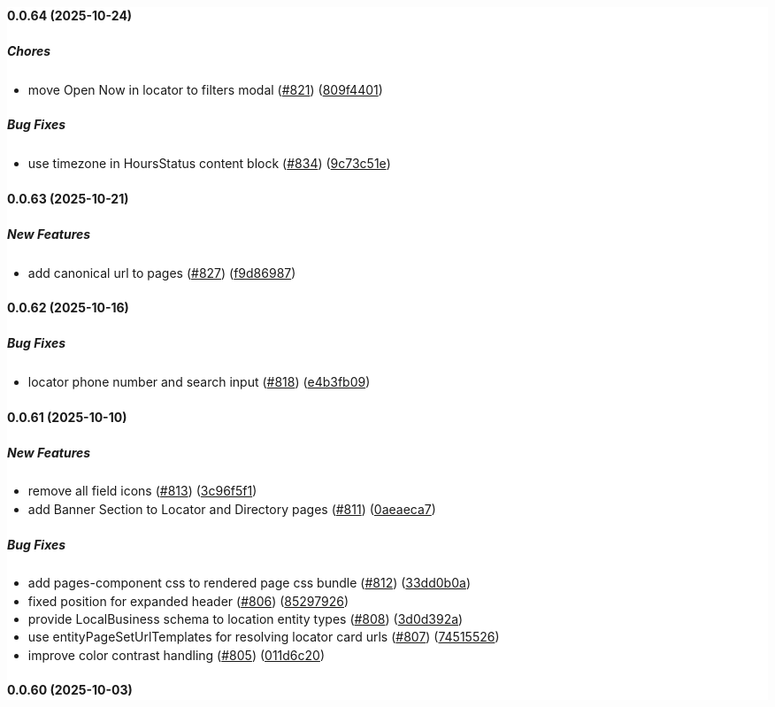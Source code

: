 #### 0.0.64 (2025-10-24)

##### Chores

- move Open Now in locator to filters modal ([#821](https://github.com/yext/visual-editor/pull/821)) ([809f4401](https://github.com/yext/visual-editor/commit/809f44019a9392f9620ddd33c62a86ad0b63d8ce))

##### Bug Fixes

- use timezone in HoursStatus content block ([#834](https://github.com/yext/visual-editor/pull/834)) ([9c73c51e](https://github.com/yext/visual-editor/commit/9c73c51eea9eeccf334bf0807d007ef268cabccb))

#### 0.0.63 (2025-10-21)

##### New Features

- add canonical url to pages ([#827](https://github.com/yext/visual-editor/pull/827)) ([f9d86987](https://github.com/yext/visual-editor/commit/f9d86987338df39335588962a628a0717ce592f3))

#### 0.0.62 (2025-10-16)

##### Bug Fixes

- locator phone number and search input ([#818](https://github.com/yext/visual-editor/pull/818)) ([e4b3fb09](https://github.com/yext/visual-editor/commit/e4b3fb09e378c850763d38037237ecf0b4aaaf3f))

#### 0.0.61 (2025-10-10)

##### New Features

- remove all field icons ([#813](https://github.com/yext/visual-editor/pull/813)) ([3c96f5f1](https://github.com/yext/visual-editor/commit/3c96f5f124dd6ffa65442564df26a9e9725e81f5))
- add Banner Section to Locator and Directory pages ([#811](https://github.com/yext/visual-editor/pull/811)) ([0aeaeca7](https://github.com/yext/visual-editor/commit/0aeaeca73614ba65c00356ca0b2ef87eefde6d5f))

##### Bug Fixes

- add pages-component css to rendered page css bundle ([#812](https://github.com/yext/visual-editor/pull/812)) ([33dd0b0a](https://github.com/yext/visual-editor/commit/33dd0b0aef86551e6b08f8e0de52fa2ccff6ad38))
- fixed position for expanded header ([#806](https://github.com/yext/visual-editor/pull/806)) ([85297926](https://github.com/yext/visual-editor/commit/8529792602024a1abba9dace26dd24d7ca4e1fac))
- provide LocalBusiness schema to location entity types ([#808](https://github.com/yext/visual-editor/pull/808)) ([3d0d392a](https://github.com/yext/visual-editor/commit/3d0d392a7f3f104ec482faa1b5b6c4903fe5863b))
- use entityPageSetUrlTemplates for resolving locator card urls ([#807](https://github.com/yext/visual-editor/pull/807)) ([74515526](https://github.com/yext/visual-editor/commit/74515526897bb30519eb2c53c89f0d34e8ccdd10))
- improve color contrast handling ([#805](https://github.com/yext/visual-editor/pull/805)) ([011d6c20](https://github.com/yext/visual-editor/commit/011d6c20571217e4305a301b2db629b4794fb376))

#### 0.0.60 (2025-10-03)

